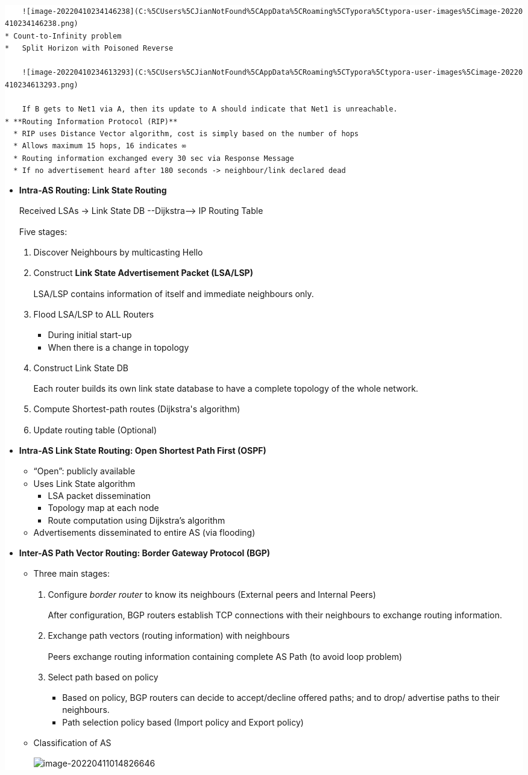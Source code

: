         ![image-20220410234146238](C:%5CUsers%5CJianNotFound%5CAppData%5CRoaming%5CTypora%5Ctypora-user-images%5Cimage-20220410234146238.png)
    * Count-to-Infinity problem
    *   Split Horizon with Poisoned Reverse

        ![image-20220410234613293](C:%5CUsers%5CJianNotFound%5CAppData%5CRoaming%5CTypora%5Ctypora-user-images%5Cimage-20220410234613293.png)

        If B gets to Net1 via A, then its update to A should indicate that Net1 is unreachable.
    * **Routing Information Protocol (RIP)**
      * RIP uses Distance Vector algorithm, cost is simply based on the number of hops
      * Allows maximum 15 hops, 16 indicates ∞
      * Routing information exchanged every 30 sec via Response Message
      * If no advertisement heard after 180 seconds -> neighbour/link declared dead
*   **Intra-AS Routing: Link State Routing**

    Received LSAs -> Link State DB --Dijkstra--> IP Routing Table

    Five stages:

    1. Discover Neighbours by multicasting Hello
    2.  Construct **Link State Advertisement Packet (LSA/LSP)**

        LSA/LSP contains information of itself and immediate neighbours only.
    3. Flood LSA/LSP to ALL Routers
       * During initial start-up
       * When there is a change in topology
    4.  Construct Link State DB

        Each router builds its own link state database to have a complete topology of the whole network.
    5. Compute Shortest-path routes (Dijkstra's algorithm)
    6. Update routing table (Optional)
* **Intra-AS Link State Routing: Open Shortest Path First (OSPF)**
  * “Open”: publicly available
  * Uses Link State algorithm
    * LSA packet dissemination
    * Topology map at each node
    * Route computation using Dijkstra’s algorithm
  * Advertisements disseminated to entire AS (via flooding)
*   **Inter-AS Path Vector Routing: Border Gateway Protocol (BGP)**

    * Three main stages:
      1.  Configure _border router_ to know its neighbours (External peers and Internal Peers)

          After configuration, BGP routers establish TCP connections with their neighbours to exchange routing information.
      2.  Exchange path vectors (routing information) with neighbours

          Peers exchange routing information containing complete AS Path (to avoid loop problem)
      3. Select path based on policy
         * Based on policy, BGP routers can decide to accept/decline offered paths; and to drop/ advertise paths to their neighbours.
         * Path selection policy based (Import policy and Export policy)
    *   Classification of AS

        ![image-20220411014826646](C:%5CUsers%5CJianNotFound%5CAppData%5CRoaming%5CTypora%5Ctypora-user-images%5Cimage-20220411014826646.png)
